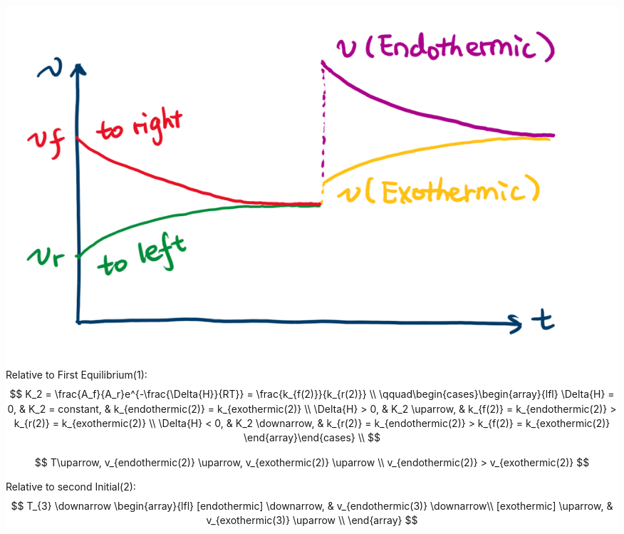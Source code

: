 ![image-20210307190143653](Extra%20on%20Chemical%20equilibrium%20(Ch.%2013).assets/image-20210307190143653.png)

Relative to First Equilibrium(1):
$$
K_2 = \frac{A_f}{A_r}e^{-\frac{\Delta{H}}{RT}} 
	= \frac{k_{f(2)}}{k_{r(2)}} \\
\qquad\begin{cases}\begin{array}{lfl}
	\Delta{H} = 0,  & K_2 = constant, & k_{endothermic(2)} = k_{exothermic(2)} \\
	\Delta{H} > 0,  & K_2 \uparrow, 
		& k_{f(2)} = k_{endothermic(2)} > k_{r(2)} = k_{exothermic(2)} \\
	\Delta{H} < 0,  & K_2 \downarrow, 
		& k_{r(2)} = k_{endothermic(2)} > k_{f(2)} = k_{exothermic(2)}
\end{array}\end{cases} \\
$$

$$
T\uparrow, v_{endothermic(2)} \uparrow, v_{exothermic(2)} \uparrow \\
v_{endothermic(2)} > v_{exothermic(2)}
$$

Relative to second Initial(2):
$$
T_{3} \downarrow \begin{array}{lfl} 
	[endothermic] \downarrow,  & v_{endothermic(3)} \downarrow\\ 
	[exothermic] \uparrow,  & v_{exothermic(3)} \uparrow \\
\end{array}
$$
